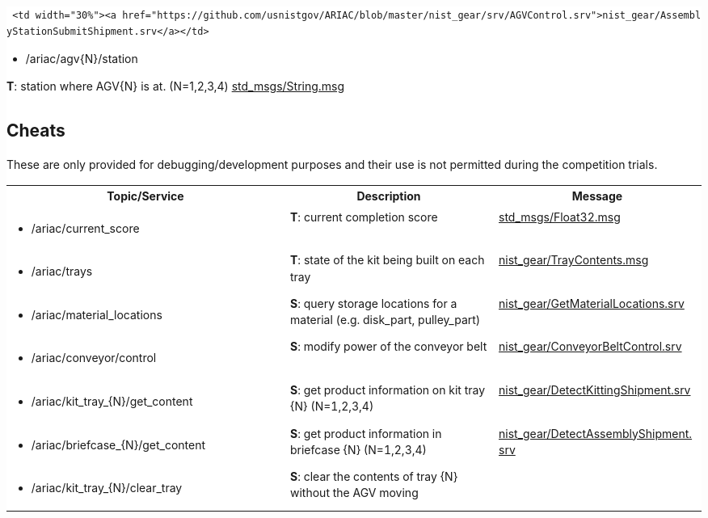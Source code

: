      <td width="30%"><a href="https://github.com/usnistgov/ARIAC/blob/master/nist_gear/srv/AGVControl.srv">nist_gear/AssemblyStationSubmitShipment.srv</a></td>
   </tr>
      <tr>
     <td width="40%"><ul><li>/ariac/agv{N}/station</li></ul></td>
     <td width="30%"><b>T</b>: station where AGV{N} is at. (N=1,2,3,4)</td>
     <td width="30%"><a href="http://docs.ros.org/api/std_msgs/html/msg/String.html">std_msgs/String.msg</a></td>
   </tr>
</table>  


## Cheats

These are only provided for debugging/development purposes and their use is not permitted during the competition trials.


<table>
   <tr>
     <th>Topic/Service</th>
     <th>Description</th>
     <th>Message</th>
   </tr>
   <tr>
     <td width="40%"><ul><li>/ariac/current_score</li></ul></td>
     <td width="30%"><b>T</b>: current completion score</td>
     <td width="30%"><a href="http://docs.ros.org/api/std_msgs/html/msg/Float32.html">std_msgs/Float32.msg</a></td>
   </tr>
   <tr>
     <td width="40%"><ul><li>/ariac/trays</li></ul></td>
     <td width="30%"><b>T</b>: state of the kit being built on each tray</td>
     <td width="30%"><a href="https://github.com/usnistgov/ARIAC/blob/master/nist_gear/msg/TrayContents.msg">nist_gear/TrayContents.msg </a></td>
   </tr>
   <tr>
     <td width="40%"><ul><li>/ariac/material_locations</li></ul></td>
     <td width="30%"><b>S</b>: query storage locations for a material (e.g. disk_part, pulley_part)</td>
     <td width="30%"><a href="https://github.com/usnistgov/ARIAC/blob/master/nist_gear/srv/GetMaterialLocations.srv">nist_gear/GetMaterialLocations.srv</a></td>
   </tr>
   <tr>
     <td width="40%"><ul><li>/ariac/conveyor/control</li></ul></td>
     <td width="30%"><b>S</b>: modify power of the conveyor belt</td>
     <td width="30%"><a href="https://github.com/usnistgov/ARIAC/blob/master/nist_gear/srv/ConveyorBeltControl.srv">nist_gear/ConveyorBeltControl.srv </a></td>
   </tr>
         <tr>
     <td width="40%"><ul><li>/ariac/kit_tray_{N}/get_content
</li></ul></td>
     <td width="30%"><b>S</b>: get product information on kit tray {N} (N=1,2,3,4)</td>
     <td width="30%"><a href="https://github.com/usnistgov/ARIAC/blob/master/nist_gear/srv/ConveyorBeltControl.srv">nist_gear/DetectKittingShipment.srv </a></td>
   </tr>
         <tr>
     <td width="40%"><ul><li>/ariac/briefcase_{N}/get_content
</li></ul></td>
     <td width="30%"><b>S</b>: get product information in briefcase {N} (N=1,2,3,4)</td>
     <td width="30%"><a href="https://github.com/usnistgov/ARIAC/blob/master/nist_gear/srv/ConveyorBeltControl.srv">nist_gear/DetectAssemblyShipment.srv </a></td>
   </tr>
   <tr>
     <td width="40%"><ul><li>/ariac/kit_tray_{N}/clear_tray</li></ul></td>
     <td width="30%"><b>S</b>: clear the contents of tray {N} without the AGV moving</td>